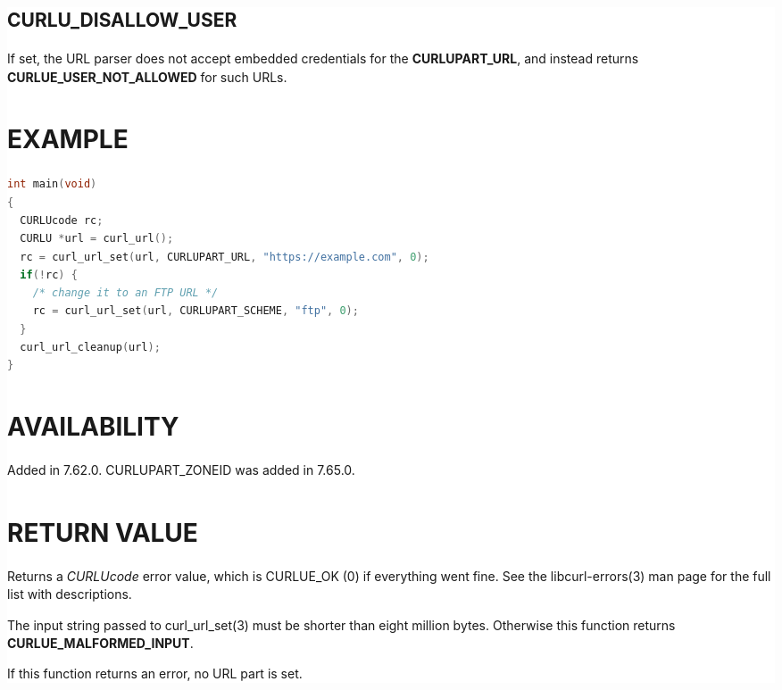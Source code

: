 ## CURLU_DISALLOW_USER

If set, the URL parser does not accept embedded credentials for the
**CURLUPART_URL**, and instead returns **CURLUE_USER_NOT_ALLOWED** for
such URLs.

# EXAMPLE

~~~c
int main(void)
{
  CURLUcode rc;
  CURLU *url = curl_url();
  rc = curl_url_set(url, CURLUPART_URL, "https://example.com", 0);
  if(!rc) {
    /* change it to an FTP URL */
    rc = curl_url_set(url, CURLUPART_SCHEME, "ftp", 0);
  }
  curl_url_cleanup(url);
}
~~~

# AVAILABILITY

Added in 7.62.0. CURLUPART_ZONEID was added in 7.65.0.

# RETURN VALUE

Returns a *CURLUcode* error value, which is CURLUE_OK (0) if everything
went fine. See the libcurl-errors(3) man page for the full list with
descriptions.

The input string passed to curl_url_set(3) must be shorter than eight
million bytes. Otherwise this function returns **CURLUE_MALFORMED_INPUT**.

If this function returns an error, no URL part is set.
